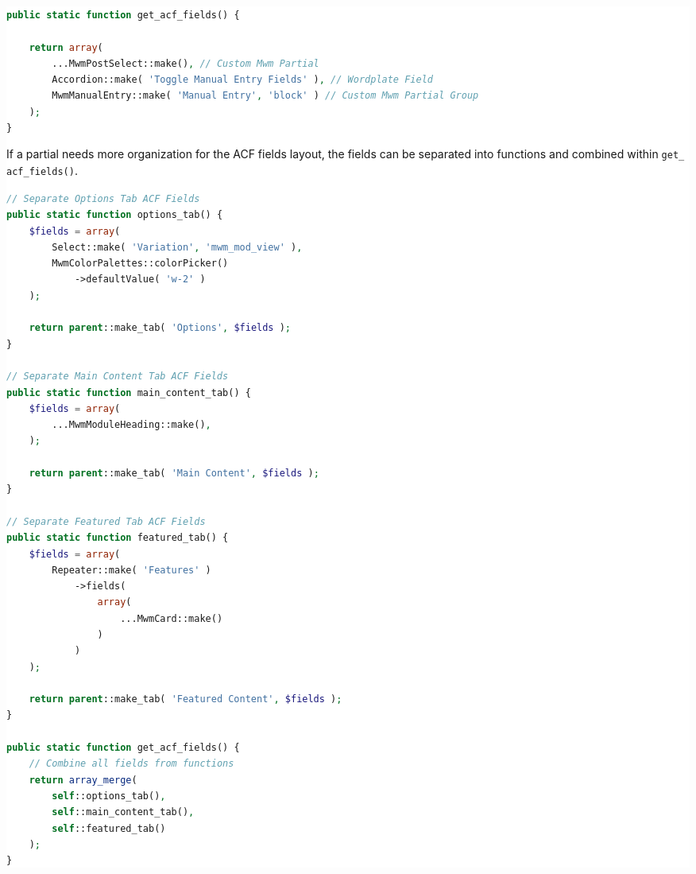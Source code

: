 ```php
public static function get_acf_fields() {

    return array(
        ...MwmPostSelect::make(), // Custom Mwm Partial
        Accordion::make( 'Toggle Manual Entry Fields' ), // Wordplate Field
        MwmManualEntry::make( 'Manual Entry', 'block' ) // Custom Mwm Partial Group
    );
}
```

If a partial needs more organization for the ACF fields layout, the fields can be separated into functions and combined within `get_acf_fields()`.

```php
// Separate Options Tab ACF Fields
public static function options_tab() {
    $fields = array(
        Select::make( 'Variation', 'mwm_mod_view' ),
        MwmColorPalettes::colorPicker()
            ->defaultValue( 'w-2' )
    );

    return parent::make_tab( 'Options', $fields );
}

// Separate Main Content Tab ACF Fields
public static function main_content_tab() {
    $fields = array(
        ...MwmModuleHeading::make(),
    );

    return parent::make_tab( 'Main Content', $fields );
}

// Separate Featured Tab ACF Fields
public static function featured_tab() {
    $fields = array(
        Repeater::make( 'Features' )
            ->fields(
                array(
                    ...MwmCard::make()
                )
            )
    );

    return parent::make_tab( 'Featured Content', $fields );
}

public static function get_acf_fields() {
    // Combine all fields from functions
    return array_merge(
        self::options_tab(),
        self::main_content_tab(),
        self::featured_tab()
    );
}
```
